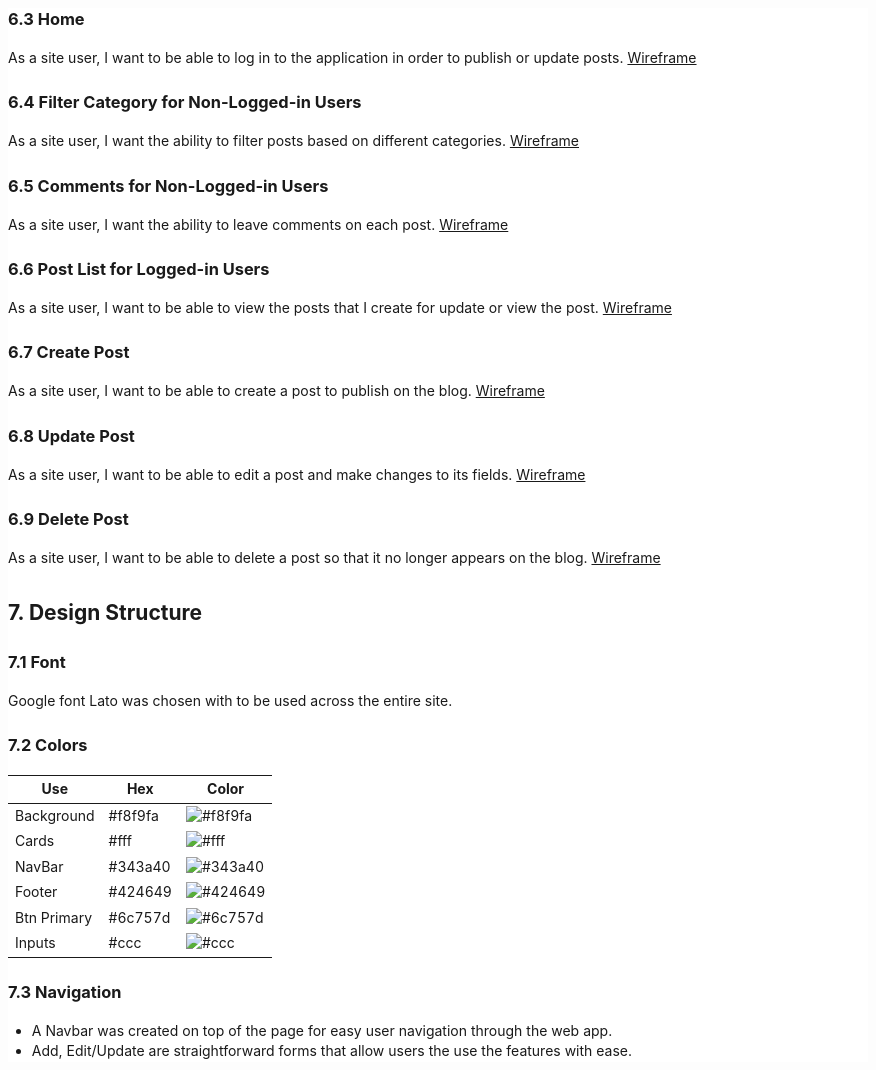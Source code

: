 ###  6.3 Home
As a site user, I want to be able to log in to the application in order to publish or update posts. [Wireframe](https://github.com/David-Angel-M/nomad-blog/blob/main/doc/6_3_Home.png)

###  6.4 Filter Category for Non-Logged-in Users
As a site user, I want the ability to filter posts based on different categories.
[Wireframe](https://github.com/David-Angel-M/nomad-blog/blob/main/doc/6_4_FIlter%20Category.png)

###  6.5 Comments for Non-Logged-in Users
As a site user, I want the ability to leave comments on each post. [Wireframe](https://github.com/David-Angel-M/nomad-blog/blob/main/doc/6_5_Comments.png)

###  6.6 Post List for Logged-in Users
As a site user, I want to be able to view the posts that I create for update or view the post. [Wireframe](https://github.com/David-Angel-M/nomad-blog/blob/main/doc/6_6_Post%20List%20for%20Logged-in.png)

### 6.7 Create Post
As a site user, I want to be able to create a post to publish on the blog. [Wireframe](https://github.com/David-Angel-M/nomad-blog/blob/main/doc/6_7_Create%20Post.png)

### 6.8 Update Post
As a site user, I want to be able to edit a post and make changes to its fields.
[Wireframe](https://github.com/David-Angel-M/nomad-blog/blob/main/doc/6_8_UpdatePost.png)

### 6.9 Delete Post
As a site user, I want to be able to delete a post so that it no longer appears on the blog. [Wireframe](https://github.com/David-Angel-M/nomad-blog/blob/main/doc/6_9_Delete%20Confirm.png)

## 7. Design Structure
### 7.1 Font
Google font Lato was chosen with to be used across the entire site.

### 7.2 Colors
| Use           | Hex     | Color                                                    |
| ------------- | ------- | -------------------------------------------------------- |
| Background    | #f8f9fa | ![#f8f9fa](https://via.placeholder.com/10/f8f9fa?text=+) |
| Cards         | #fff    | ![#fff](https://via.placeholder.com/10/fff?text=+)       |
| NavBar        | #343a40 | ![#343a40](https://via.placeholder.com/10/343a40?text=+) |
| Footer        | #424649 | ![#424649](https://via.placeholder.com/10/424649?text=+) |
| Btn Primary   | #6c757d | ![#6c757d](https://via.placeholder.com/10/6c757d?text=+) |
| Inputs        | #ccc    | ![#ccc](https://via.placeholder.com/10/ccc?text=+)       |

### 7.3 Navigation
- A Navbar was created on top of the page for easy user navigation through the web app.
- Add, Edit/Update are straightforward forms that allow users the use the features with ease.
